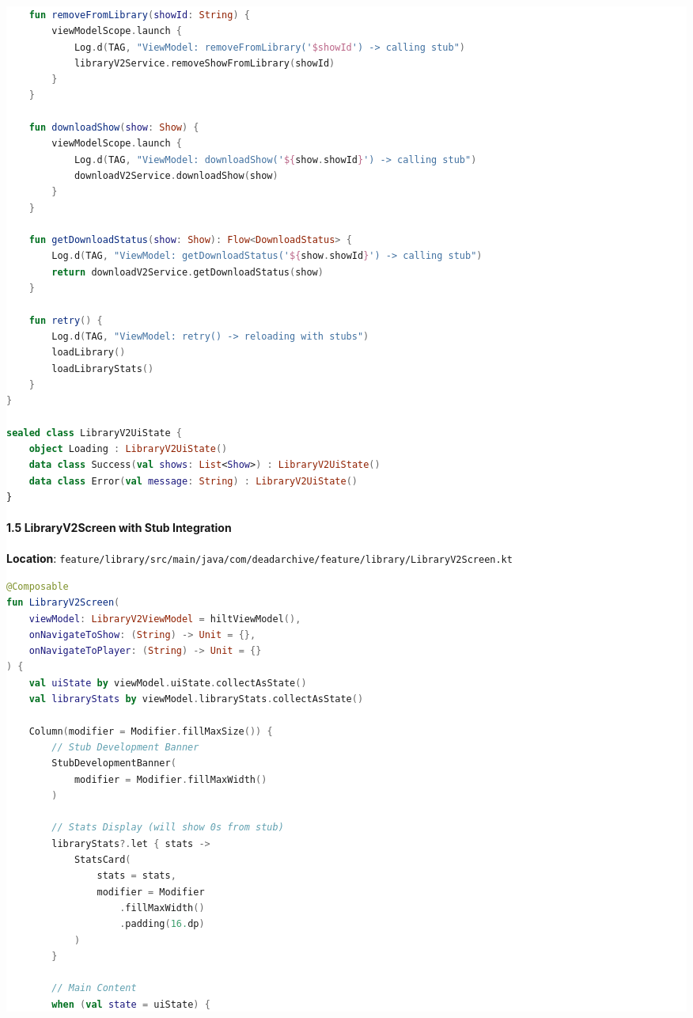 ```kotlin
    fun removeFromLibrary(showId: String) {
        viewModelScope.launch {
            Log.d(TAG, "ViewModel: removeFromLibrary('$showId') -> calling stub")
            libraryV2Service.removeShowFromLibrary(showId)
        }
    }
    
    fun downloadShow(show: Show) {
        viewModelScope.launch {
            Log.d(TAG, "ViewModel: downloadShow('${show.showId}') -> calling stub")
            downloadV2Service.downloadShow(show)
        }
    }
    
    fun getDownloadStatus(show: Show): Flow<DownloadStatus> {
        Log.d(TAG, "ViewModel: getDownloadStatus('${show.showId}') -> calling stub")
        return downloadV2Service.getDownloadStatus(show)
    }
    
    fun retry() {
        Log.d(TAG, "ViewModel: retry() -> reloading with stubs")
        loadLibrary()
        loadLibraryStats()
    }
}

sealed class LibraryV2UiState {
    object Loading : LibraryV2UiState()
    data class Success(val shows: List<Show>) : LibraryV2UiState()
    data class Error(val message: String) : LibraryV2UiState()
}
```

#### 1.5 LibraryV2Screen with Stub Integration
**Location**: `feature/library/src/main/java/com/deadarchive/feature/library/LibraryV2Screen.kt`

```kotlin
@Composable
fun LibraryV2Screen(
    viewModel: LibraryV2ViewModel = hiltViewModel(),
    onNavigateToShow: (String) -> Unit = {},
    onNavigateToPlayer: (String) -> Unit = {}
) {
    val uiState by viewModel.uiState.collectAsState()
    val libraryStats by viewModel.libraryStats.collectAsState()
    
    Column(modifier = Modifier.fillMaxSize()) {
        // Stub Development Banner
        StubDevelopmentBanner(
            modifier = Modifier.fillMaxWidth()
        )
        
        // Stats Display (will show 0s from stub)
        libraryStats?.let { stats ->
            StatsCard(
                stats = stats,
                modifier = Modifier
                    .fillMaxWidth()
                    .padding(16.dp)
            )
        }
        
        // Main Content
        when (val state = uiState) {
```